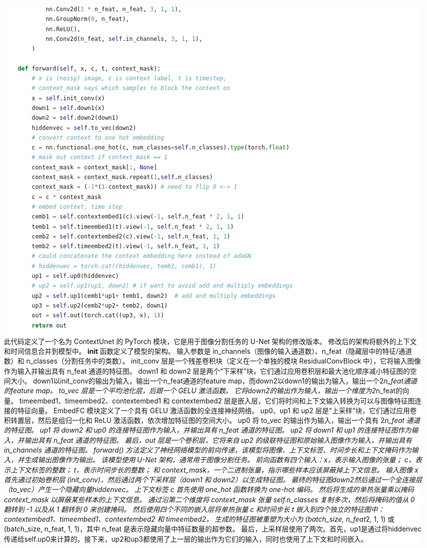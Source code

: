 ```python
            nn.Conv2d(2 * n_feat, n_feat, 3, 1, 1),
            nn.GroupNorm(8, n_feat),
            nn.ReLU(),
            nn.Conv2d(n_feat, self.in_channels, 3, 1, 1),
        )

    def forward(self, x, c, t, context_mask):
        # x is (noisy) image, c is context label, t is timestep, 
        # context_mask says which samples to block the context on
        x = self.init_conv(x)
        down1 = self.down1(x)
        down2 = self.down2(down1)
        hiddenvec = self.to_vec(down2)
        # convert context to one hot embedding
        c = nn.functional.one_hot(c, num_classes=self.n_classes).type(torch.float)  
        # mask out context if context_mask == 1
        context_mask = context_mask[:, None]
        context_mask = context_mask.repeat(1,self.n_classes)
        context_mask = (-1*(1-context_mask)) # need to flip 0 <-> 1
        c = c * context_mask      
        # embed context, time step
        cemb1 = self.contextembed1(c).view(-1, self.n_feat * 2, 1, 1)
        temb1 = self.timeembed1(t).view(-1, self.n_feat * 2, 1, 1)
        cemb2 = self.contextembed2(c).view(-1, self.n_feat, 1, 1)
        temb2 = self.timeembed2(t).view(-1, self.n_feat, 1, 1)
        # could concatenate the context embedding here instead of adaGN
        # hiddenvec = torch.cat((hiddenvec, temb1, cemb1), 1)
        up1 = self.up0(hiddenvec)
        # up2 = self.up1(up1, down2) # if want to avoid add and multiply embeddings
        up2 = self.up1(cemb1*up1+ temb1, down2)  # add and multiply embeddings
        up3 = self.up2(cemb2*up2+ temb2, down1)
        out = self.out(torch.cat((up3, x), 1))
        return out
```

此代码定义了一个名为 ContextUnet 的 PyTorch 模块，它是用于图像分割任务的 U-Net 架构的修改版本。 修改后的架构将额外的上下文和时间信息合并到模型中。
__init__ 函数定义了模型的架构。 输入参数是 in_channels（图像的输入通道数）、n_feat（隐藏层中的特征/通道数）和 n_classes（分割任务中的类数）。
init_conv 层是一个残差卷积块（定义在一个单独的模块 ResidualConvBlock 中），它将输入图像作为输入并输出具有 n_feat 通道的特征图。
down1 和 down2 层是两个“下采样”块，它们通过应用卷积层和最大池化顺序减小特征图的空间大小。 down1以init_conv的输出为输入，输出一个n_feat通道的feature map，而down2以down1的输出为输入，输出一个2*n_feat通道的feature map。
to_vec 层是一个平均池化层，后跟一个 GELU 激活函数。 它将down2的输出作为输入，输出一个维度为2*n_feat的向量。
timeembed1、timeembed2、contextembed1 和 contextembed2 层是嵌入层，它们将时间和上下文输入转换为可以与图像特征图连接的特征向量。 EmbedFC 模块定义了一个具有 GELU 激活函数的全连接神经网络。
up0、up1 和 up2 层是“上采样”块，它们通过应用卷积转置层，然后是组归一化和 ReLU 激活函数，依次增加特征图的空间大小。 up0 将 to_vec 的输出作为输入，输出一个具有 2*n_feat 通道的特征图。 up1 将 down2 和 up0 的连接特征图作为输入，并输出具有 n_feat 通道的特征图。 up2 将 down1 和 up1 的连接特征图作为输入，并输出具有 n_feat 通道的特征图。
最后，out 层是一个卷积层，它将来自 up2 的级联特征图和原始输入图像作为输入，并输出具有 in_channels 通道的特征图。
forward() 方法定义了神经网络模型的前向传递，该模型将图像、上下文标签、时间步长和上下文掩码作为输入，并生成输出图像作为输出。 该模型使用 U-Net 架构，通常用于图像分割任务。
前向函数有四个输入：x，表示输入图像的张量； c，表示上下文标签的整数； t，表示时间步长的整数； 和 context_mask，一个二进制张量，指示哪些样本应该屏蔽掉上下文信息。
输入图像 x 首先通过初始卷积层 (init_conv)，然后通过两个下采样层（down1 和 down2）以生成特征图。 最终的特征图down2然后通过一个全连接层（to_vec）产生一个隐藏向量hiddenvec。
上下文标签 c 首先使用 one_hot 函数转换为 one-hot 编码。 然后将生成的单热张量乘以掩码 context_mask 以屏蔽某些样本的上下文信息。 通过沿第二个维度将 context_mask 张量 self.n_classes 复制多次，然后将掩码的值从 0 翻转到 -1 以及从 1 翻转到 0 来创建掩码。
然后使用四个不同的嵌入层将单热张量 c 和时间步长 t 嵌入到四个独立的特征图中：contextembed1、timeembed1、contextembed2 和 timeembed2。 生成的特征图被重塑为大小为 (batch_size, n_feat*2, 1, 1) 或 (batch_size, n_feat, 1, 1)，其中 n_feat 是表示隐藏向量中特征数量的超参数。
最后，上采样层使用了两次。首先，up1是通过将hiddenvec传递给self.up0来计算的。接下来，up2和up3都使用了上一层的输出作为它们的输入，同时也使用了上下文和时间嵌入。
